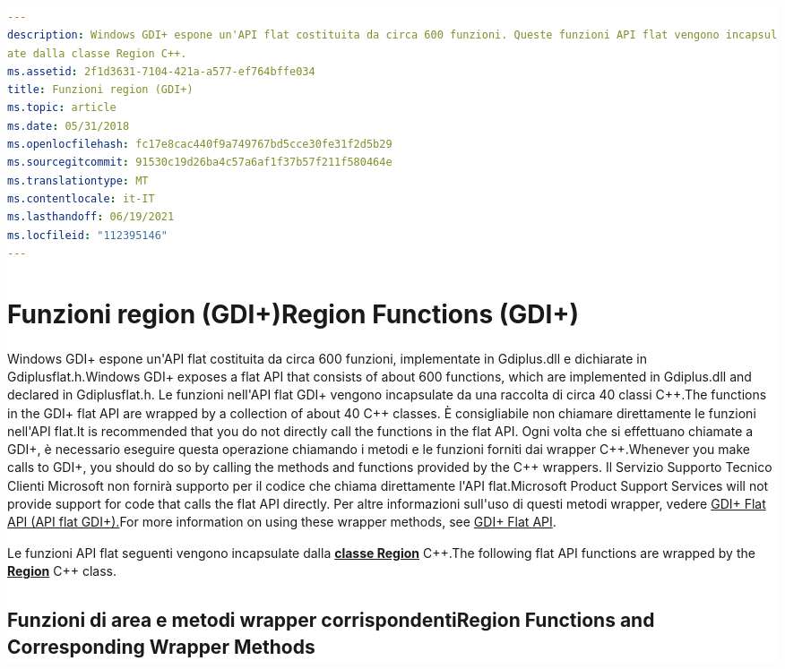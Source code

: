 ```yaml
---
description: Windows GDI+ espone un'API flat costituita da circa 600 funzioni. Queste funzioni API flat vengono incapsulate dalla classe Region C++.
ms.assetid: 2f1d3631-7104-421a-a577-ef764bffe034
title: Funzioni region (GDI+)
ms.topic: article
ms.date: 05/31/2018
ms.openlocfilehash: fc17e8cac440f9a749767bd5cce30fe31f2d5b29
ms.sourcegitcommit: 91530c19d26ba4c57a6af1f37b57f211f580464e
ms.translationtype: MT
ms.contentlocale: it-IT
ms.lasthandoff: 06/19/2021
ms.locfileid: "112395146"
---
```

# <a name="region-functions-gdi"></a><span data-ttu-id="35dd5-104">Funzioni region (GDI+)</span><span class="sxs-lookup"><span data-stu-id="35dd5-104">Region Functions (GDI+)</span></span>

<span data-ttu-id="35dd5-105">Windows GDI+ espone un'API flat costituita da circa 600 funzioni, implementate in Gdiplus.dll e dichiarate in Gdiplusflat.h.</span><span class="sxs-lookup"><span data-stu-id="35dd5-105">Windows GDI+ exposes a flat API that consists of about 600 functions, which are implemented in Gdiplus.dll and declared in Gdiplusflat.h.</span></span> <span data-ttu-id="35dd5-106">Le funzioni nell'API flat GDI+ vengono incapsulate da una raccolta di circa 40 classi C++.</span><span class="sxs-lookup"><span data-stu-id="35dd5-106">The functions in the GDI+ flat API are wrapped by a collection of about 40 C++ classes.</span></span> <span data-ttu-id="35dd5-107">È consigliabile non chiamare direttamente le funzioni nell'API flat.</span><span class="sxs-lookup"><span data-stu-id="35dd5-107">It is recommended that you do not directly call the functions in the flat API.</span></span> <span data-ttu-id="35dd5-108">Ogni volta che si effettuano chiamate a GDI+, è necessario eseguire questa operazione chiamando i metodi e le funzioni forniti dai wrapper C++.</span><span class="sxs-lookup"><span data-stu-id="35dd5-108">Whenever you make calls to GDI+, you should do so by calling the methods and functions provided by the C++ wrappers.</span></span> <span data-ttu-id="35dd5-109">Il Servizio Supporto Tecnico Clienti Microsoft non fornirà supporto per il codice che chiama direttamente l'API flat.</span><span class="sxs-lookup"><span data-stu-id="35dd5-109">Microsoft Product Support Services will not provide support for code that calls the flat API directly.</span></span> <span data-ttu-id="35dd5-110">Per altre informazioni sull'uso di questi metodi wrapper, vedere [GDI+ Flat API (API flat GDI+).](-gdiplus-flatapi-flat.md)</span><span class="sxs-lookup"><span data-stu-id="35dd5-110">For more information on using these wrapper methods, see [GDI+ Flat API](-gdiplus-flatapi-flat.md).</span></span>

<span data-ttu-id="35dd5-111">Le funzioni API flat seguenti vengono incapsulate dalla [**classe Region**](/windows/desktop/api/gdiplusheaders/nl-gdiplusheaders-region) C++.</span><span class="sxs-lookup"><span data-stu-id="35dd5-111">The following flat API functions are wrapped by the [**Region**](/windows/desktop/api/gdiplusheaders/nl-gdiplusheaders-region) C++ class.</span></span>

## <a name="region-functions-and-corresponding-wrapper-methods"></a><span data-ttu-id="35dd5-112">Funzioni di area e metodi wrapper corrispondenti</span><span class="sxs-lookup"><span data-stu-id="35dd5-112">Region Functions and Corresponding Wrapper Methods</span></span>
